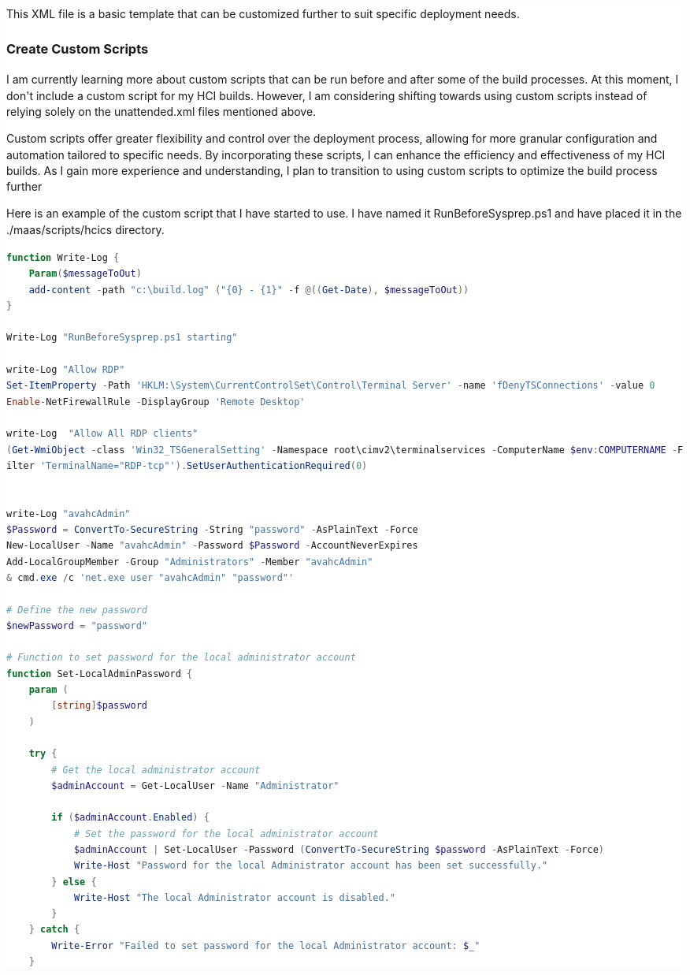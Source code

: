 This XML file is a basic template that can be customized further to suit specific deployment needs.

### Create Custom Scripts

I am currently learning more about custom scripts that can be run before and after some of the build processes. At this moment, I don't include a custom script for my HCI builds. However, I am considering shifting towards using custom scripts instead of relying solely on the unattended.xml files mentioned above.

Custom scripts offer greater flexibility and control over the deployment process, allowing for more granular configuration and automation tailored to specific needs. By incorporating these scripts, I can enhance the efficiency and effectiveness of my HCI builds. As I gain more experience and understanding, I plan to transition to using custom scripts to optimize the build process further

Here is an example of the custom script that I have started to use. I have named it RunBeforeSysprep.ps1 and have placed it in the ./maas/scripts/hcics directory.

```powershell
function Write-Log {
    Param($messageToOut)
    add-content -path "c:\build.log" ("{0} - {1}" -f @((Get-Date), $messageToOut))
}

Write-Log "RunBeforeSysprep.ps1 starting"

write-Log "Allow RDP"
Set-ItemProperty -Path 'HKLM:\System\CurrentControlSet\Control\Terminal Server' -name 'fDenyTSConnections' -value 0
Enable-NetFirewallRule -DisplayGroup 'Remote Desktop'

write-Log  "Allow All RDP clients"
(Get-WmiObject -class 'Win32_TSGeneralSetting' -Namespace root\cimv2\terminalservices -ComputerName $env:COMPUTERNAME -Filter 'TerminalName="RDP-tcp"').SetUserAuthenticationRequired(0)


write-Log "avahcAdmin"
$Password = ConvertTo-SecureString -String "password" -AsPlainText -Force
New-LocalUser -Name "avahcAdmin" -Password $Password -AccountNeverExpires 
Add-LocalGroupMember -Group "Administrators" -Member "avahcAdmin"
& cmd.exe /c 'net.exe user "avahcAdmin" "password"'

# Define the new password
$newPassword = "password"

# Function to set password for the local administrator account
function Set-LocalAdminPassword {
    param (
        [string]$password
    )

    try {
        # Get the local administrator account
        $adminAccount = Get-LocalUser -Name "Administrator"

        if ($adminAccount.Enabled) {
            # Set the password for the local administrator account
            $adminAccount | Set-LocalUser -Password (ConvertTo-SecureString $password -AsPlainText -Force)
            Write-Host "Password for the local Administrator account has been set successfully."
        } else {
            Write-Host "The local Administrator account is disabled."
        }
    } catch {
        Write-Error "Failed to set password for the local Administrator account: $_"
    }
```
